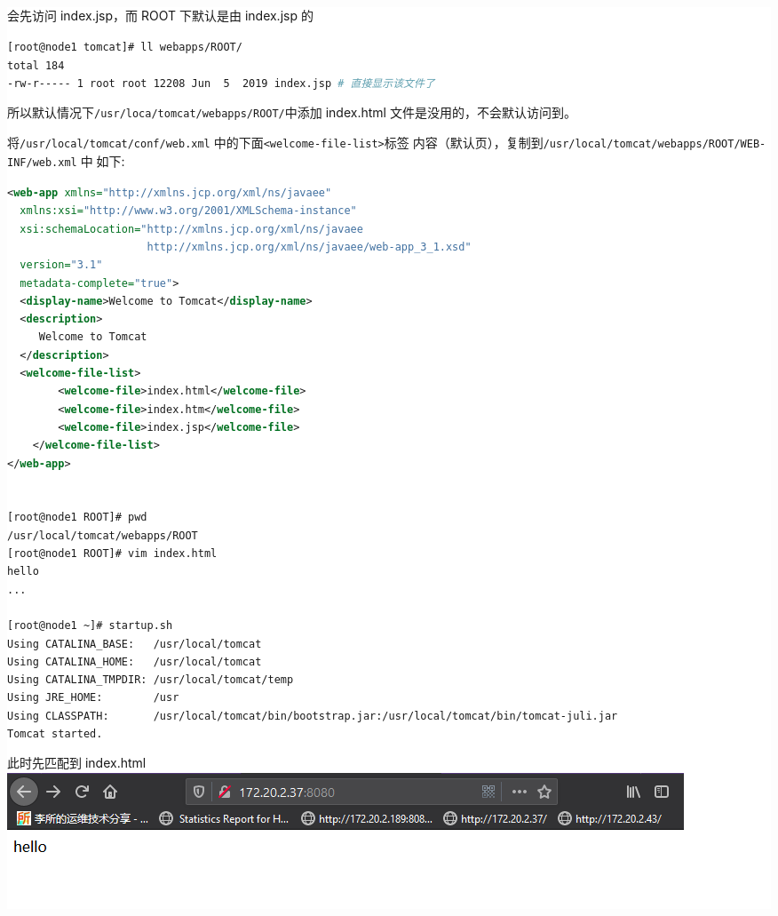 会先访问 index.jsp，而 ROOT 下默认是由 index.jsp 的

```bash
[root@node1 tomcat]# ll webapps/ROOT/
total 184
-rw-r----- 1 root root 12208 Jun  5  2019 index.jsp # 直接显示该文件了

```

所以默认情况下`/usr/loca/tomcat/webapps/ROOT/`中添加
index.html 文件是没用的，不会默认访问到。

将`/usr/local/tomcat/conf/web.xml` 中的下面`<welcome-file-list>`标签
内容（默认页），复制到`/usr/local/tomcat/webapps/ROOT/WEB-INF/web.xml` 中
如下:

```xml
<web-app xmlns="http://xmlns.jcp.org/xml/ns/javaee"
  xmlns:xsi="http://www.w3.org/2001/XMLSchema-instance"
  xsi:schemaLocation="http://xmlns.jcp.org/xml/ns/javaee
                      http://xmlns.jcp.org/xml/ns/javaee/web-app_3_1.xsd"
  version="3.1"
  metadata-complete="true">
  <display-name>Welcome to Tomcat</display-name>
  <description>
     Welcome to Tomcat
  </description>
  <welcome-file-list>
        <welcome-file>index.html</welcome-file>
        <welcome-file>index.htm</welcome-file>
        <welcome-file>index.jsp</welcome-file>
    </welcome-file-list>
</web-app>


[root@node1 ROOT]# pwd
/usr/local/tomcat/webapps/ROOT
[root@node1 ROOT]# vim index.html
hello
...

[root@node1 ~]# startup.sh
Using CATALINA_BASE:   /usr/local/tomcat
Using CATALINA_HOME:   /usr/local/tomcat
Using CATALINA_TMPDIR: /usr/local/tomcat/temp
Using JRE_HOME:        /usr
Using CLASSPATH:       /usr/local/tomcat/bin/bootstrap.jar:/usr/local/tomcat/bin/tomcat-juli.jar
Tomcat started.
```

此时先匹配到 index.html
![](png/2020-01-17-17-00-41.png)
